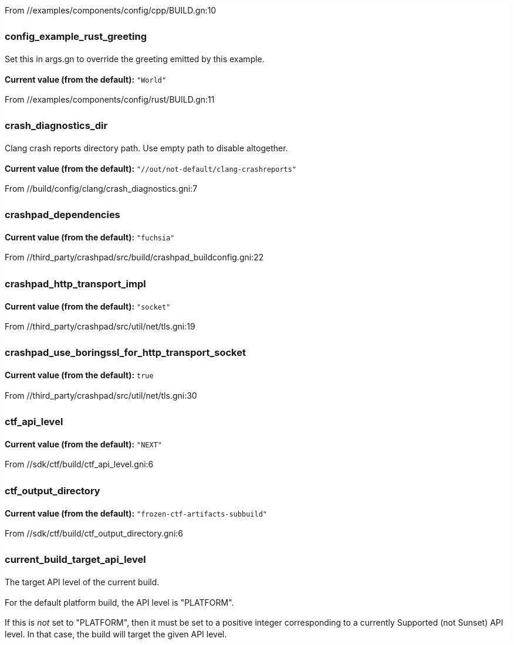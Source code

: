 From //examples/components/config/cpp/BUILD.gn:10

### config_example_rust_greeting

Set this in args.gn to override the greeting emitted by this example.

**Current value (from the default):** `"World"`

From //examples/components/config/rust/BUILD.gn:11

### crash_diagnostics_dir

Clang crash reports directory path. Use empty path to disable altogether.

**Current value (from the default):** `"//out/not-default/clang-crashreports"`

From //build/config/clang/crash_diagnostics.gni:7

### crashpad_dependencies

**Current value (from the default):** `"fuchsia"`

From //third_party/crashpad/src/build/crashpad_buildconfig.gni:22

### crashpad_http_transport_impl

**Current value (from the default):** `"socket"`

From //third_party/crashpad/src/util/net/tls.gni:19

### crashpad_use_boringssl_for_http_transport_socket

**Current value (from the default):** `true`

From //third_party/crashpad/src/util/net/tls.gni:30

### ctf_api_level

**Current value (from the default):** `"NEXT"`

From //sdk/ctf/build/ctf_api_level.gni:6

### ctf_output_directory

**Current value (from the default):** `"frozen-ctf-artifacts-subbuild"`

From //sdk/ctf/build/ctf_output_directory.gni:6

### current_build_target_api_level

The target API level of the current build.

For the default platform build, the API level is "PLATFORM".

If this is _not_ set to "PLATFORM", then it must be set to a positive
integer corresponding to a currently Supported (not Sunset) API level. In
that case, the build will target the given API level.
